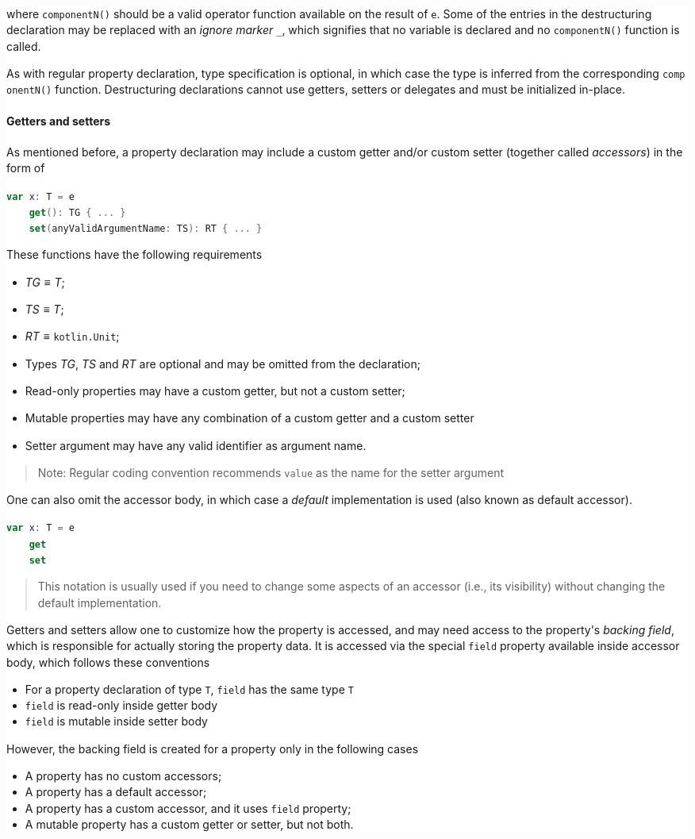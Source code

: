 where `componentN()` should be a valid operator function available on the result of `e`.
Some of the entries in the destructuring declaration may be replaced with an *ignore marker* `_`, which signifies that no variable is declared and no `componentN()` function is called.

As with regular property declaration, type specification is optional, in which case the type is inferred from the corresponding `componentN()` function.
Destructuring declarations cannot use getters, setters or delegates and must be initialized in-place.

#### Getters and setters

As mentioned before, a property declaration may include a custom getter and/or custom setter (together called *accessors*) in the form of

```kotlin
var x: T = e
    get(): TG { ... }
    set(anyValidArgumentName: TS): RT { ... }
```

These functions have the following requirements

* $TG \equiv T$;
* $TS \equiv T$;
* $RT \equiv \mathtt{kotlin.Unit}$;
* Types $TG$, $TS$ and $RT$ are optional and may be omitted from the declaration;
  
* Read-only properties may have a custom getter, but not a custom setter;
* Mutable properties may have any combination of a custom getter and a custom setter
  
* Setter argument may have any valid identifier as argument name.

> Note: Regular coding convention recommends `value` as the name for the setter argument

One can also omit the accessor body, in which case a *default* implementation is used (also known as default accessor).

```kotlin
var x: T = e
    get
    set
```

> This notation is usually used if you need to change some aspects of an accessor (i.e., its visibility) without changing the default implementation.

Getters and setters allow one to customize how the property is accessed, and may need access to the property's *backing field*, which is responsible for actually storing the property data. 
It is accessed via the special `field` property available inside accessor body, which follows these conventions

* For a property declaration of type `T`, `field` has the same type `T`
* `field` is read-only inside getter body
* `field` is mutable inside setter body

However, the backing field is created for a property only in the following cases

* A property has no custom accessors;
* A property has a default accessor;
* A property has a custom accessor, and it uses `field` property;
* A mutable property has a custom getter or setter, but not both.
